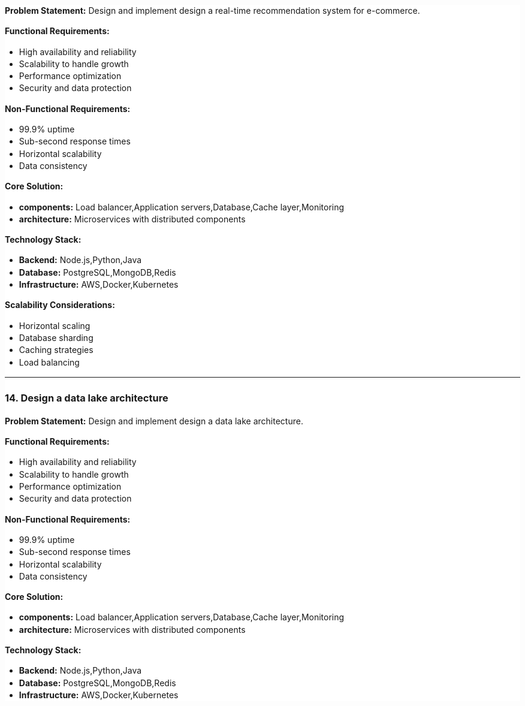 **Problem Statement:**
Design and implement design a real-time recommendation system for e-commerce.

**Functional Requirements:**
- High availability and reliability
- Scalability to handle growth
- Performance optimization
- Security and data protection

**Non-Functional Requirements:**
- 99.9% uptime
- Sub-second response times
- Horizontal scalability
- Data consistency

**Core Solution:**
- **components:** Load balancer,Application servers,Database,Cache layer,Monitoring
- **architecture:** Microservices with distributed components

**Technology Stack:**
- **Backend:** Node.js,Python,Java
- **Database:** PostgreSQL,MongoDB,Redis
- **Infrastructure:** AWS,Docker,Kubernetes

**Scalability Considerations:**
- Horizontal scaling
- Database sharding
- Caching strategies
- Load balancing

---

### 14. Design a data lake architecture

**Problem Statement:**
Design and implement design a data lake architecture.

**Functional Requirements:**
- High availability and reliability
- Scalability to handle growth
- Performance optimization
- Security and data protection

**Non-Functional Requirements:**
- 99.9% uptime
- Sub-second response times
- Horizontal scalability
- Data consistency

**Core Solution:**
- **components:** Load balancer,Application servers,Database,Cache layer,Monitoring
- **architecture:** Microservices with distributed components

**Technology Stack:**
- **Backend:** Node.js,Python,Java
- **Database:** PostgreSQL,MongoDB,Redis
- **Infrastructure:** AWS,Docker,Kubernetes
